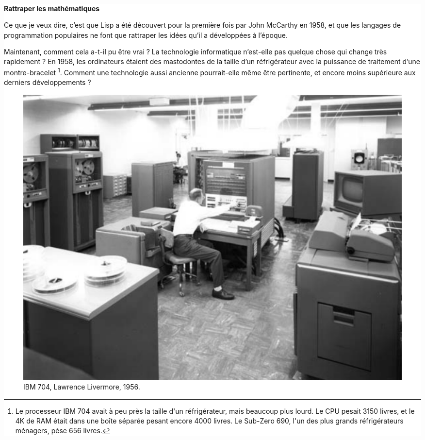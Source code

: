 **Rattraper les mathématiques**

Ce que je veux dire, c’est que Lisp a été découvert pour la première
fois par John McCarthy en 1958, et que les langages de programmation
populaires ne font que rattraper les idées qu’il a développées à
l’époque.

Maintenant, comment cela a-t-il pu être vrai ? La technologie
informatique n’est-elle pas quelque chose qui change très rapidement ?
En 1958, les ordinateurs étaient des mastodontes de la taille d’un
réfrigérateur avec la puissance de traitement d’une montre-bracelet
[^2]. Comment une technologie aussi ancienne pourrait-elle même être
pertinente, et encore moins supérieure aux derniers développements ?

<figure>
<img src="img/revanche/ibm.png"
alt="IBM 704, Lawrence Livermore, 1956." />
<figcaption aria-hidden="true">
IBM 704, Lawrence Livermore, 1956.
</figcaption>
</figure>


[^2]: Le processeur IBM 704 avait à peu près la taille d'un réfrigérateur, mais beaucoup plus lourd. Le CPU pesait 3150 livres, et le 4K de RAM était dans une boîte séparée pesant encore 4000 livres. Le Sub-Zero 690, l'un des plus grands réfrigérateurs ménagers, pèse 656 livres.
[^3]: Steve Russell a également écrit le premier jeu informatique (numérique), Spacewar, en 1962.
[^4]: Un certain nombre de fonctionnalités de Lisp, y compris des programmes exprimés sous forme de listes et une forme de récursivité, ont été implémentées dans IPL-V. Mais il s'agissait plus d'un langage d'assemblage ; un programme se composait d'une séquence de paires opcode/adresse. Newell, Allen (éd.), Information Processing Language-V Manual, Prentice-Hall, 1961.
[^5]: Si vous voulez tromper un patron aux cheveux pointus pour qu'il vous laisse écrire un logiciel en Lisp, vous pouvez essayer de lui dire que c'est du XML.
[^6]: Muehlbauer,Jen, “Orbitz Reaches New Heights”, New Architect, avril 2002.
[^7]: Voici le générateur d'accumulateurs dans d'autres dialectes de Lisp :
[^8]: Peter Norvig a constaté que 16 des 23 modèles dans les modèles de conception étaient « invisibles ou plus simples » dans Lisp ([www.norvig.com/design-patterns](https://www.norvig.com/design-patterns)).
